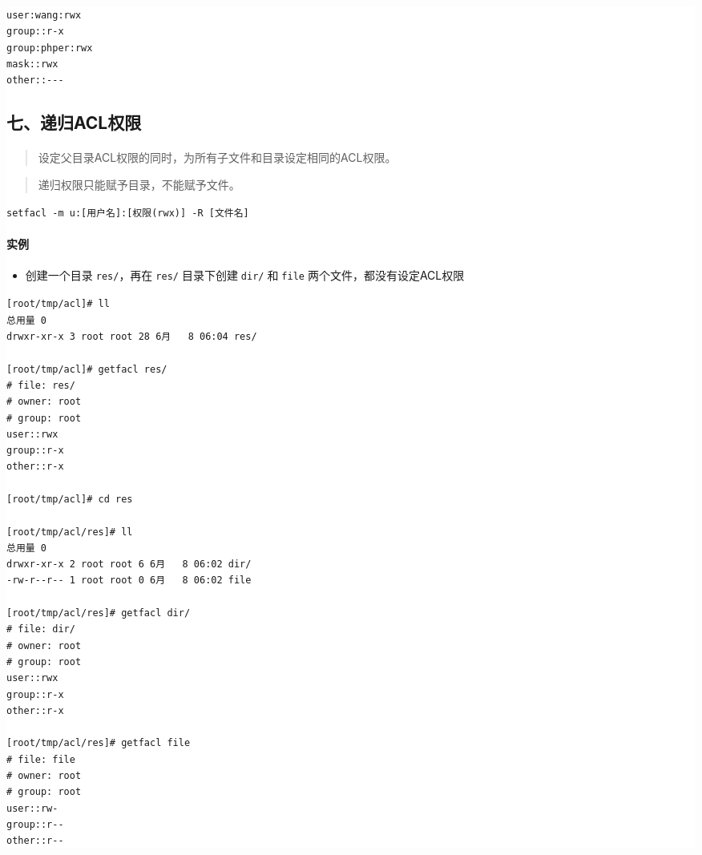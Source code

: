 ```
user:wang:rwx
group::r-x
group:phper:rwx
mask::rwx
other::---
```

## 七、递归ACL权限

> 设定父目录ACL权限的同时，为所有子文件和目录设定相同的ACL权限。

> 递归权限只能赋予目录，不能赋予文件。

    setfacl -m u:[用户名]:[权限(rwx)] -R [文件名]

#### 实例

* 创建一个目录 `res/`，再在 `res/` 目录下创建 `dir/` 和 `file` 两个文件，都没有设定ACL权限
```
[root/tmp/acl]# ll
总用量 0
drwxr-xr-x 3 root root 28 6月   8 06:04 res/

[root/tmp/acl]# getfacl res/
# file: res/
# owner: root
# group: root
user::rwx
group::r-x
other::r-x

[root/tmp/acl]# cd res

[root/tmp/acl/res]# ll
总用量 0
drwxr-xr-x 2 root root 6 6月   8 06:02 dir/
-rw-r--r-- 1 root root 0 6月   8 06:02 file

[root/tmp/acl/res]# getfacl dir/
# file: dir/
# owner: root
# group: root
user::rwx
group::r-x
other::r-x

[root/tmp/acl/res]# getfacl file
# file: file
# owner: root
# group: root
user::rw-
group::r--
other::r--
```
